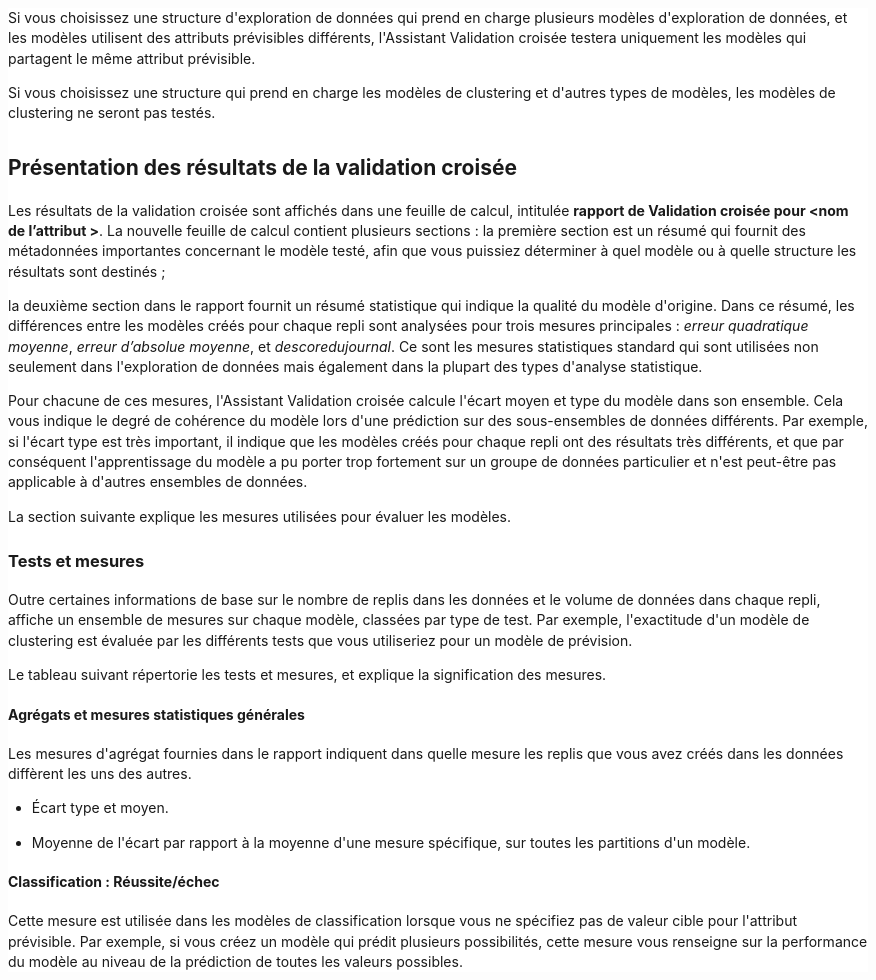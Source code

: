 Si vous choisissez une structure d'exploration de données qui prend en charge plusieurs modèles d'exploration de données, et les modèles utilisent des attributs prévisibles différents, l'Assistant Validation croisée testera uniquement les modèles qui partagent le même attribut prévisible.  
  
 Si vous choisissez une structure qui prend en charge les modèles de clustering et d'autres types de modèles, les modèles de clustering ne seront pas testés.  
  
## <a name="understanding-cross-validation-results"></a>Présentation des résultats de la validation croisée  
 Les résultats de la validation croisée sont affichés dans une feuille de calcul, intitulée **rapport de Validation croisée pour \<nom de l’attribut >**. La nouvelle feuille de calcul contient plusieurs sections : la première section est un résumé qui fournit des métadonnées importantes concernant le modèle testé, afin que vous puissiez déterminer à quel modèle ou à quelle structure les résultats sont destinés ;  
  
 la deuxième section dans le rapport fournit un résumé statistique qui indique la qualité du modèle d'origine. Dans ce résumé, les différences entre les modèles créés pour chaque repli sont analysées pour trois mesures principales : *erreur quadratique moyenne*, *erreur d’absolue moyenne*, et *descoredujournal*. Ce sont les mesures statistiques standard qui sont utilisées non seulement dans l'exploration de données mais également dans la plupart des types d'analyse statistique.  
  
 Pour chacune de ces mesures, l'Assistant Validation croisée calcule l'écart moyen et type du modèle dans son ensemble. Cela vous indique le degré de cohérence du modèle lors d'une prédiction sur des sous-ensembles de données différents. Par exemple, si l'écart type est très important, il indique que les modèles créés pour chaque repli ont des résultats très différents, et que par conséquent l'apprentissage du modèle a pu porter trop fortement sur un groupe de données particulier et n'est peut-être pas applicable à d'autres ensembles de données.  
  
 La section suivante explique les mesures utilisées pour évaluer les modèles.  
  
### <a name="tests-and-measures"></a>Tests et mesures  
 Outre certaines informations de base sur le nombre de replis dans les données et le volume de données dans chaque repli, affiche un ensemble de mesures sur chaque modèle, classées par type de test. Par exemple, l'exactitude d'un modèle de clustering est évaluée par les différents tests que vous utiliseriez pour un modèle de prévision.  
  
 Le tableau suivant répertorie les tests et mesures, et explique la signification des mesures.  
  
#### <a name="aggregates-and-general-statistical-measures"></a>Agrégats et mesures statistiques générales  
 Les mesures d'agrégat fournies dans le rapport indiquent dans quelle mesure les replis que vous avez créés dans les données diffèrent les uns des autres.  
  
-   Écart type et moyen.  
  
-   Moyenne de l'écart par rapport à la moyenne d'une mesure spécifique, sur toutes les partitions d'un modèle.  
  
#### <a name="classification-passfail"></a>Classification : Réussite/échec  
 Cette mesure est utilisée dans les modèles de classification lorsque vous ne spécifiez pas de valeur cible pour l'attribut prévisible. Par exemple, si vous créez un modèle qui prédit plusieurs possibilités, cette mesure vous renseigne sur la performance du modèle au niveau de la prédiction de toutes les valeurs possibles.  
  